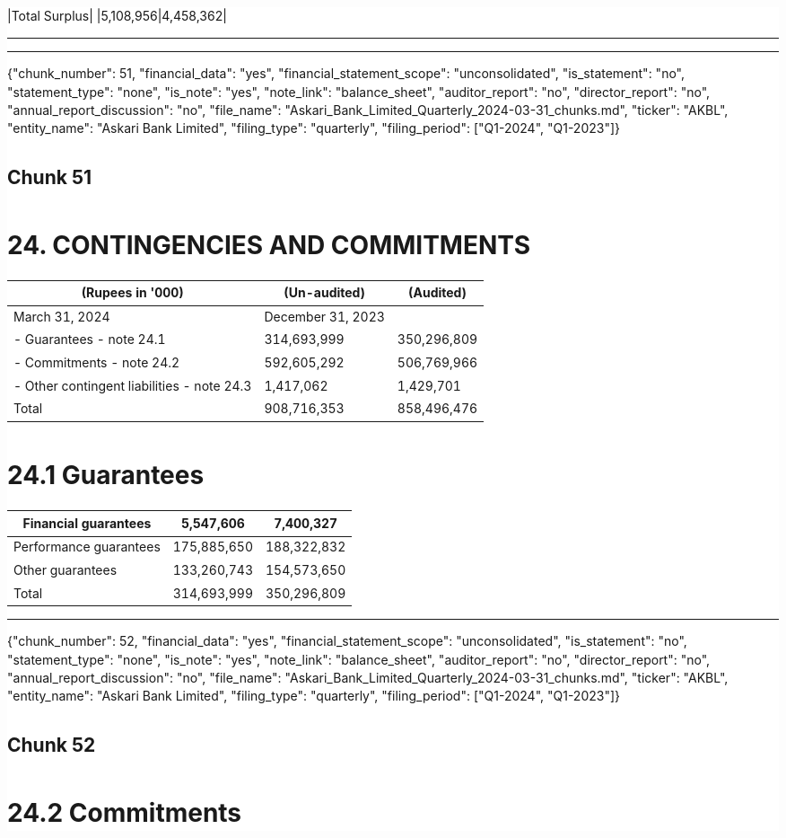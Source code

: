 |Total Surplus| |5,108,956|4,458,362|

---

---

{"chunk_number": 51, "financial_data": "yes", "financial_statement_scope": "unconsolidated", "is_statement": "no", "statement_type": "none", "is_note": "yes", "note_link": "balance_sheet", "auditor_report": "no", "director_report": "no", "annual_report_discussion": "no", "file_name": "Askari_Bank_Limited_Quarterly_2024-03-31_chunks.md", "ticker": "AKBL", "entity_name": "Askari Bank Limited", "filing_type": "quarterly", "filing_period": ["Q1-2024", "Q1-2023"]}
## Chunk 51


# 24. CONTINGENCIES AND COMMITMENTS

|(Rupees in '000)|(Un-audited)|(Audited)|
|---|---|---|
|March 31, 2024|December 31, 2023| |
|- Guarantees - note 24.1|314,693,999|350,296,809|
|- Commitments - note 24.2|592,605,292|506,769,966|
|- Other contingent liabilities - note 24.3|1,417,062|1,429,701|
|Total|908,716,353|858,496,476|

# 24.1 Guarantees

|Financial guarantees|5,547,606|7,400,327|
|---|---|---|
|Performance guarantees|175,885,650|188,322,832|
|Other guarantees|133,260,743|154,573,650|
|Total|314,693,999|350,296,809|

---

{"chunk_number": 52, "financial_data": "yes", "financial_statement_scope": "unconsolidated", "is_statement": "no", "statement_type": "none", "is_note": "yes", "note_link": "balance_sheet", "auditor_report": "no", "director_report": "no", "annual_report_discussion": "no", "file_name": "Askari_Bank_Limited_Quarterly_2024-03-31_chunks.md", "ticker": "AKBL", "entity_name": "Askari Bank Limited", "filing_type": "quarterly", "filing_period": ["Q1-2024", "Q1-2023"]}
## Chunk 52


# 24.2 Commitments
